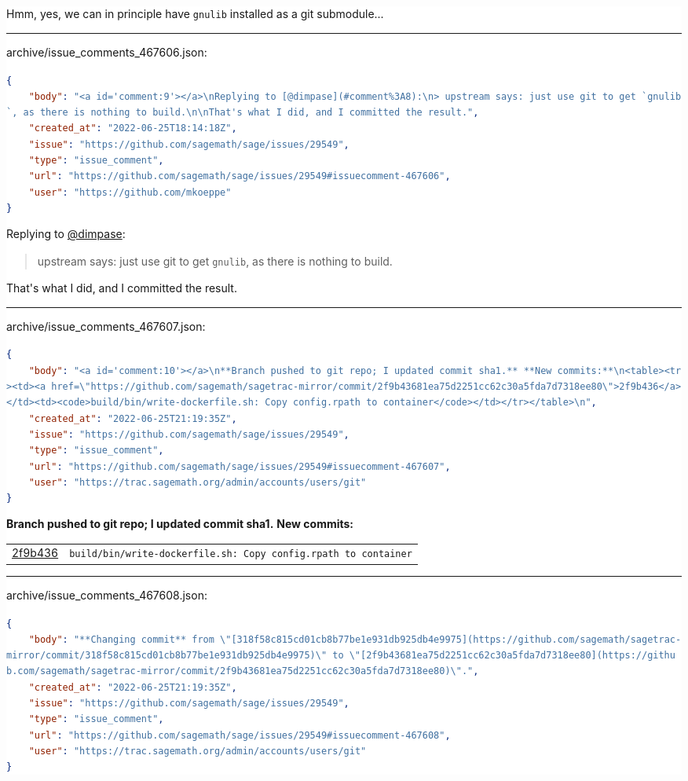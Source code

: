Hmm, yes, we can in principle have `gnulib` installed as a git submodule...



---

archive/issue_comments_467606.json:
```json
{
    "body": "<a id='comment:9'></a>\nReplying to [@dimpase](#comment%3A8):\n> upstream says: just use git to get `gnulib`, as there is nothing to build.\n\nThat's what I did, and I committed the result.",
    "created_at": "2022-06-25T18:14:18Z",
    "issue": "https://github.com/sagemath/sage/issues/29549",
    "type": "issue_comment",
    "url": "https://github.com/sagemath/sage/issues/29549#issuecomment-467606",
    "user": "https://github.com/mkoeppe"
}
```

<a id='comment:9'></a>
Replying to [@dimpase](#comment%3A8):
> upstream says: just use git to get `gnulib`, as there is nothing to build.

That's what I did, and I committed the result.



---

archive/issue_comments_467607.json:
```json
{
    "body": "<a id='comment:10'></a>\n**Branch pushed to git repo; I updated commit sha1.** **New commits:**\n<table><tr><td><a href=\"https://github.com/sagemath/sagetrac-mirror/commit/2f9b43681ea75d2251cc62c30a5fda7d7318ee80\">2f9b436</a></td><td><code>build/bin/write-dockerfile.sh: Copy config.rpath to container</code></td></tr></table>\n",
    "created_at": "2022-06-25T21:19:35Z",
    "issue": "https://github.com/sagemath/sage/issues/29549",
    "type": "issue_comment",
    "url": "https://github.com/sagemath/sage/issues/29549#issuecomment-467607",
    "user": "https://trac.sagemath.org/admin/accounts/users/git"
}
```

<a id='comment:10'></a>
**Branch pushed to git repo; I updated commit sha1.** **New commits:**
<table><tr><td><a href="https://github.com/sagemath/sagetrac-mirror/commit/2f9b43681ea75d2251cc62c30a5fda7d7318ee80">2f9b436</a></td><td><code>build/bin/write-dockerfile.sh: Copy config.rpath to container</code></td></tr></table>




---

archive/issue_comments_467608.json:
```json
{
    "body": "**Changing commit** from \"[318f58c815cd01cb8b77be1e931db925db4e9975](https://github.com/sagemath/sagetrac-mirror/commit/318f58c815cd01cb8b77be1e931db925db4e9975)\" to \"[2f9b43681ea75d2251cc62c30a5fda7d7318ee80](https://github.com/sagemath/sagetrac-mirror/commit/2f9b43681ea75d2251cc62c30a5fda7d7318ee80)\".",
    "created_at": "2022-06-25T21:19:35Z",
    "issue": "https://github.com/sagemath/sage/issues/29549",
    "type": "issue_comment",
    "url": "https://github.com/sagemath/sage/issues/29549#issuecomment-467608",
    "user": "https://trac.sagemath.org/admin/accounts/users/git"
}
```
